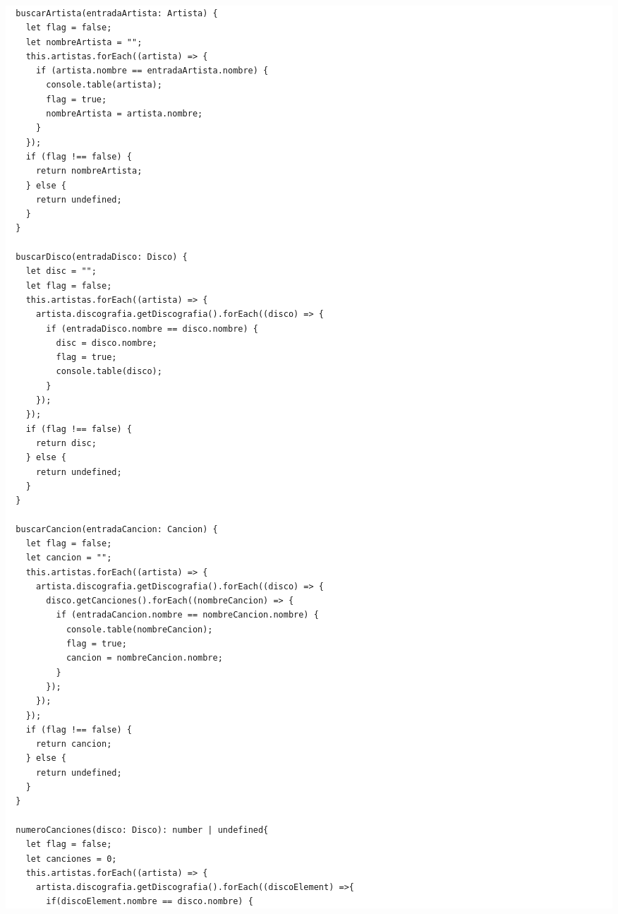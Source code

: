 ```
  buscarArtista(entradaArtista: Artista) {
    let flag = false;
    let nombreArtista = "";
    this.artistas.forEach((artista) => {
      if (artista.nombre == entradaArtista.nombre) {
        console.table(artista);
        flag = true;
        nombreArtista = artista.nombre;
      }
    });
    if (flag !== false) {
      return nombreArtista;
    } else {
      return undefined;
    }
  }

  buscarDisco(entradaDisco: Disco) {
    let disc = "";
    let flag = false;
    this.artistas.forEach((artista) => {
      artista.discografia.getDiscografia().forEach((disco) => {
        if (entradaDisco.nombre == disco.nombre) {
          disc = disco.nombre;
          flag = true;
          console.table(disco);
        }
      });
    });
    if (flag !== false) {
      return disc;
    } else {
      return undefined;
    }
  }

  buscarCancion(entradaCancion: Cancion) {
    let flag = false;
    let cancion = "";
    this.artistas.forEach((artista) => {
      artista.discografia.getDiscografia().forEach((disco) => {
        disco.getCanciones().forEach((nombreCancion) => {
          if (entradaCancion.nombre == nombreCancion.nombre) {
            console.table(nombreCancion);
            flag = true;
            cancion = nombreCancion.nombre;
          }
        });
      });
    });
    if (flag !== false) {
      return cancion;
    } else {
      return undefined;
    }
  }

  numeroCanciones(disco: Disco): number | undefined{
    let flag = false;
    let canciones = 0;
    this.artistas.forEach((artista) => { 
      artista.discografia.getDiscografia().forEach((discoElement) =>{
        if(discoElement.nombre == disco.nombre) {
```